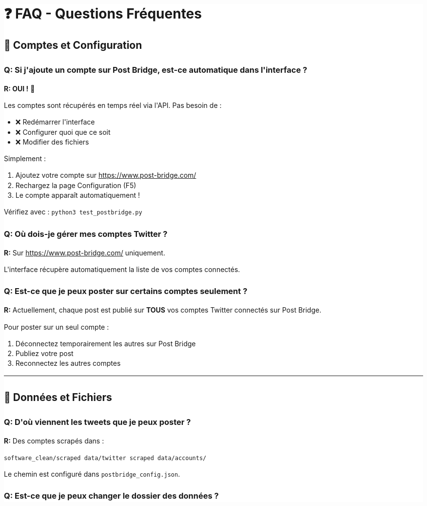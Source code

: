 # ❓ FAQ - Questions Fréquentes

## 🔗 Comptes et Configuration

### Q: Si j'ajoute un compte sur Post Bridge, est-ce automatique dans l'interface ?

**R: OUI !** 🎉

Les comptes sont récupérés en temps réel via l'API. Pas besoin de :
- ❌ Redémarrer l'interface
- ❌ Configurer quoi que ce soit
- ❌ Modifier des fichiers

Simplement :
1. Ajoutez votre compte sur https://www.post-bridge.com/
2. Rechargez la page Configuration (F5)
3. Le compte apparaît automatiquement !

Vérifiez avec : `python3 test_postbridge.py`

### Q: Où dois-je gérer mes comptes Twitter ?

**R:** Sur https://www.post-bridge.com/ uniquement.

L'interface récupère automatiquement la liste de vos comptes connectés.

### Q: Est-ce que je peux poster sur certains comptes seulement ?

**R:** Actuellement, chaque post est publié sur **TOUS** vos comptes Twitter connectés sur Post Bridge.

Pour poster sur un seul compte :
1. Déconnectez temporairement les autres sur Post Bridge
2. Publiez votre post
3. Reconnectez les autres comptes

---

## 📂 Données et Fichiers

### Q: D'où viennent les tweets que je peux poster ?

**R:** Des comptes scrapés dans :
```
software_clean/scraped data/twitter scraped data/accounts/
```

Le chemin est configuré dans `postbridge_config.json`.

### Q: Est-ce que je peux changer le dossier des données ?
